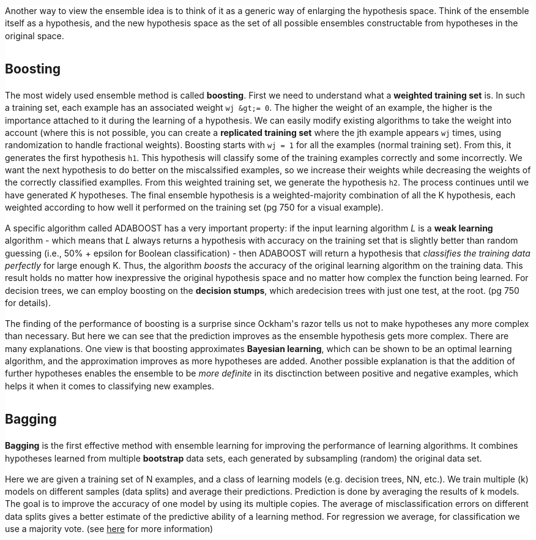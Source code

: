 Another way to view the ensemble idea is to think of it as a generic way of enlarging the hypothesis space. Think of the ensemble itself as a hypothesis, and the new hypothesis space as the set of all possible ensembles constructable from hypotheses in the original space.

Boosting
--------

The most widely used ensemble method is called **boosting**. First we need to understand what a **weighted training set** is. In such a training set, each example has an associated weight `wj &gt;= 0`. The higher the weight of an example, the higher is the importance attached to it during the learning of a hypothesis. We can easily modify existing algorithms to take the weight into account (where this is not possible, you can create a **replicated training set** where the jth example appears `wj` times, using randomization to handle fractional weights). Boosting starts with `wj = 1` for all the examples (normal training set). From this, it generates the first hypothesis `h1`. This hypothesis will classify some of the training examples correctly and some incorrectly. We want the  next hypothesis to do better on the miscalssified examples, so we increase their weights while decreasing the weights of the correctly classified examplles. From this weighted training set, we generate the hypothesis `h2`. The process continues until we have generated *K* hypotheses. The final ensemble hypothesis is a weighted-majority combination of all the K hypothesis, each weighted according to how well it performed on the training set (pg 750 for a visual example). 

A specific algorithm called ADABOOST has a very important property: if the input learning algorithm *L* is a **weak learning** algorithm - which means that *L* always returns a hypothesis with accuracy on the training set that is slightly better than random guessing (i.e., 50% + epsilon for Boolean classification) - then ADABOOST will return a hypothesis that *classifies the training data perfectly* for large enough K. Thus, the algorithm *boosts* the accuracy of the original learning algorithm on the training data. This result holds no matter how inexpressive the original hypothesis space and no matter how complex the function being learned. For decision trees, we can employ boosting on the **decision stumps**, which aredecision trees with just one test, at the root. (pg 750 for details).

The finding of the performance of boosting is a surprise since Ockham's razor tells us not to make hypotheses any more complex than necessary. But here we can see that the prediction improves as the ensemble hypothesis gets more complex. There are many explanations. One view is that boosting approximates **Bayesian learning**, which can be shown to be an optimal learning algorithm, and the approximation improves as more hypotheses are added. Another possible explanation is that the addition of further hypotheses enables the ensemble to be *more definite* in its disctinction between positive and negative examples, which helps it when it comes to classifying new examples.

Bagging
-------

**Bagging** is the first effective method with ensemble learning for improving the performance of learning algorithms. It combines hypotheses learned from multiple **bootstrap** data sets, each generated by subsampling (random) the original data set. 

Here we are given a training set of N examples, and a class of learning models (e.g. decision trees, NN, etc.). We train multiple (k) models on different samples (data splits) and average their predictions. Prediction is done by averaging the results of k models. The goal is to improve the accuracy of one model by using its multiple copies. The average of misclassification errors on different data splits gives a better estimate of the predictive ability of a learning method. For regression we average, for classification we use a majority vote. (see [here](http://people.cs.pitt.edu/~milos/courses/cs2750-Spring04/lectures/class23.pdf) for more information)
